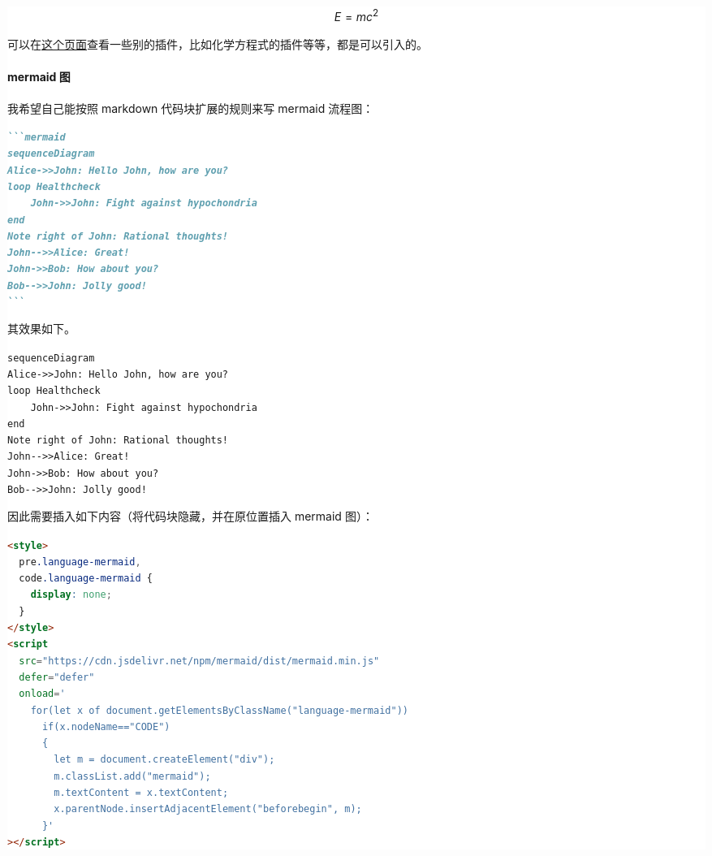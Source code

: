 $$
E=mc^2
$$

可以在[这个页面](https://katex.org/docs/libs.html)查看一些别的插件，比如化学方程式的插件等等，都是可以引入的。

#### mermaid 图

我希望自己能按照 markdown 代码块扩展的规则来写 mermaid 流程图：

````markdown
```mermaid
sequenceDiagram
Alice->>John: Hello John, how are you?
loop Healthcheck
    John->>John: Fight against hypochondria
end
Note right of John: Rational thoughts!
John-->>Alice: Great!
John->>Bob: How about you?
Bob-->>John: Jolly good!
```
````

其效果如下。

```mermaid
sequenceDiagram
Alice->>John: Hello John, how are you?
loop Healthcheck
    John->>John: Fight against hypochondria
end
Note right of John: Rational thoughts!
John-->>Alice: Great!
John->>Bob: How about you?
Bob-->>John: Jolly good!
```

因此需要插入如下内容（将代码块隐藏，并在原位置插入 mermaid 图）：

```html
<style>
  pre.language-mermaid,
  code.language-mermaid {
    display: none;
  }
</style>
<script
  src="https://cdn.jsdelivr.net/npm/mermaid/dist/mermaid.min.js"
  defer="defer"
  onload='
    for(let x of document.getElementsByClassName("language-mermaid"))
      if(x.nodeName=="CODE")
      {
        let m = document.createElement("div");
        m.classList.add("mermaid");
        m.textContent = x.textContent;
        x.parentNode.insertAdjacentElement("beforebegin", m);
      }'
></script>
```
